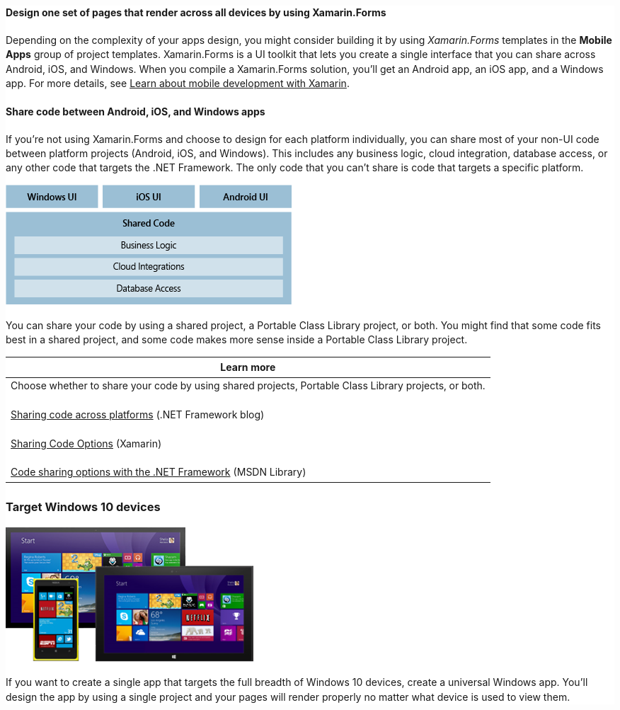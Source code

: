 #### Design one set of pages that render across all devices by using Xamarin.Forms  
 Depending on the complexity of your apps design, you might consider building it by using *Xamarin.Forms* templates in the **Mobile Apps** group of project templates. Xamarin.Forms is a UI toolkit that lets you create a single interface that you can share across Android, iOS, and Windows.  When you compile a Xamarin.Forms solution, you’ll get an Android app, an iOS app, and a Windows app. For more details, see [Learn about mobile development with Xamarin](../cross-platform/learn-about-mobile-development-with-xamarin.md).  
  
####  <a name="ShareHTML"></a> Share code between Android, iOS, and Windows apps  
 If you’re not using Xamarin.Forms and choose to design for each platform individually, you can share most of your non-UI code between platform projects (Android, iOS, and Windows). This includes any business logic, cloud integration, database access, or any other code that targets the .NET Framework. The only code that you can’t share is code that targets a specific platform.  
  
 ![Share code between Windows, iOs, and Android UI's](../cross-platform/media/sharecode.png "ShareCode")  
  
 You can share your code by using a shared project, a Portable Class Library project, or both. You might find that some code fits best in a shared project, and some code makes more sense inside a Portable Class Library project.  
  
|**Learn more**|  
|--------------------|  
|Choose whether to share your code by using shared projects, Portable Class Library projects, or both.<br /><br /> [Sharing code across platforms](http://blogs.msdn.com/b/dotnet/archive/2014/04/21/sharing-code-across-platforms.aspx) (.NET Framework blog)<br /><br /> [Sharing Code Options](http://developer.xamarin.com/guides/cross-platform/application_fundamentals/building_cross_platform_applications/sharing_code_options/) (Xamarin)<br /><br /> [Code sharing options with the .NET Framework](http://msdn.microsoft.com/library/dn720832.aspx) (MSDN Library)|  
  
###  <a name="WindowsHTML"></a> Target Windows 10 devices  
 ![Windows Devices](../cross-platform/media/windowsdevices.png "WindowsDevices")  
  
 If you want to create a single app that targets the full breadth of Windows 10 devices, create a universal Windows app. You’ll design the app by using a single project and your pages will render properly no matter what device is used to view them.  
  